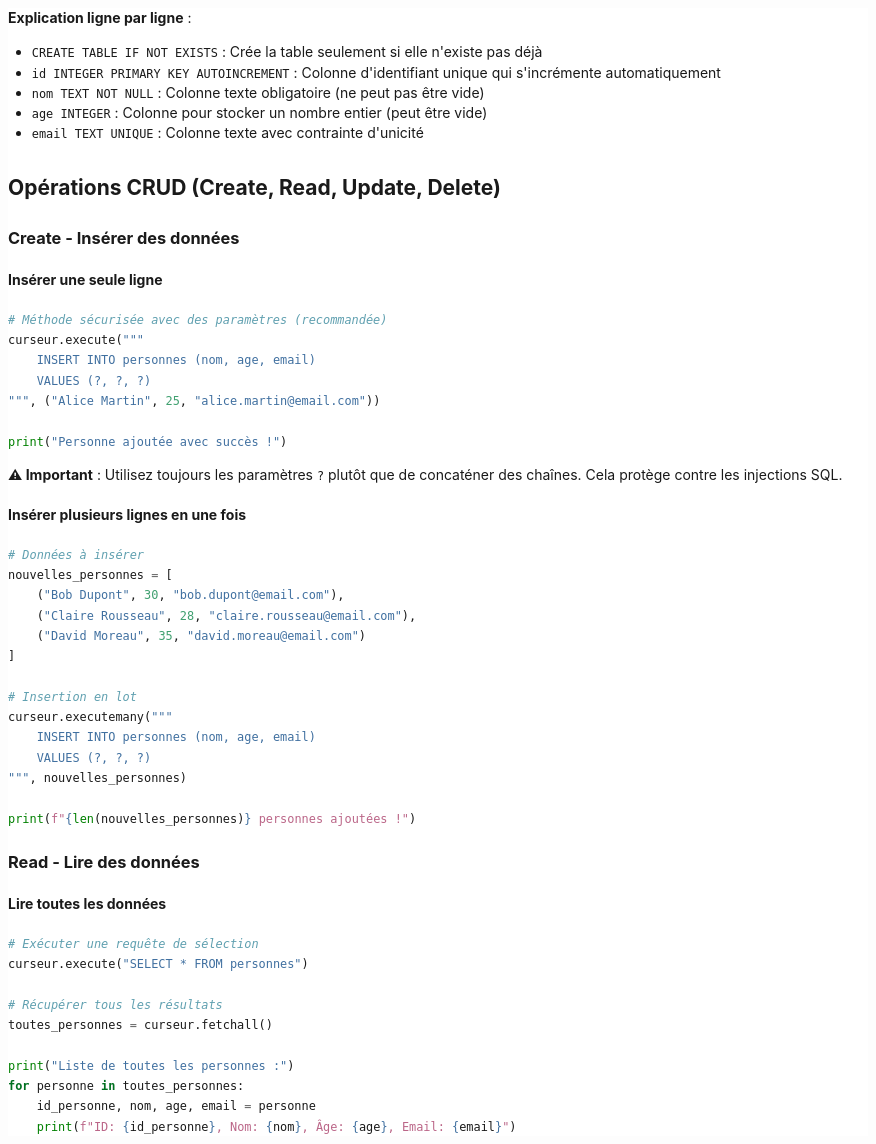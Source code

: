 **Explication ligne par ligne** :
- `CREATE TABLE IF NOT EXISTS` : Crée la table seulement si elle n'existe pas déjà
- `id INTEGER PRIMARY KEY AUTOINCREMENT` : Colonne d'identifiant unique qui s'incrémente automatiquement
- `nom TEXT NOT NULL` : Colonne texte obligatoire (ne peut pas être vide)
- `age INTEGER` : Colonne pour stocker un nombre entier (peut être vide)
- `email TEXT UNIQUE` : Colonne texte avec contrainte d'unicité

## Opérations CRUD (Create, Read, Update, Delete)

### Create - Insérer des données

#### Insérer une seule ligne

```python
# Méthode sécurisée avec des paramètres (recommandée)
curseur.execute("""
    INSERT INTO personnes (nom, age, email)
    VALUES (?, ?, ?)
""", ("Alice Martin", 25, "alice.martin@email.com"))

print("Personne ajoutée avec succès !")
```

**⚠️ Important** : Utilisez toujours les paramètres `?` plutôt que de concaténer des chaînes. Cela protège contre les injections SQL.

#### Insérer plusieurs lignes en une fois

```python
# Données à insérer
nouvelles_personnes = [
    ("Bob Dupont", 30, "bob.dupont@email.com"),
    ("Claire Rousseau", 28, "claire.rousseau@email.com"),
    ("David Moreau", 35, "david.moreau@email.com")
]

# Insertion en lot
curseur.executemany("""
    INSERT INTO personnes (nom, age, email)
    VALUES (?, ?, ?)
""", nouvelles_personnes)

print(f"{len(nouvelles_personnes)} personnes ajoutées !")
```

### Read - Lire des données

#### Lire toutes les données

```python
# Exécuter une requête de sélection
curseur.execute("SELECT * FROM personnes")

# Récupérer tous les résultats
toutes_personnes = curseur.fetchall()

print("Liste de toutes les personnes :")
for personne in toutes_personnes:
    id_personne, nom, age, email = personne
    print(f"ID: {id_personne}, Nom: {nom}, Âge: {age}, Email: {email}")
```
